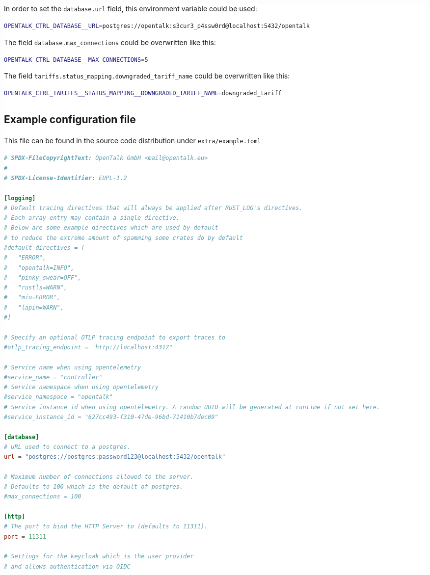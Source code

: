 In order to set the `database.url` field, this environment variable could be used:

```sh
OPENTALK_CTRL_DATABASE__URL=postgres://opentalk:s3cur3_p4ssw0rd@localhost:5432/opentalk
```

The field `database.max_connections` could be overwritten like this:

```sh
OPENTALK_CTRL_DATABASE__MAX_CONNECTIONS=5
```

The field `tariffs.status_mapping.downgraded_tariff_name` could be overwritten like this:

```sh
OPENTALK_CTRL_TARIFFS__STATUS_MAPPING__DOWNGRADED_TARIFF_NAME=downgraded_tariff
```

## Example configuration file

This file can be found in the source code distribution under `extra/example.toml`



```toml
# SPDX-FileCopyrightText: OpenTalk GmbH <mail@opentalk.eu>
#
# SPDX-License-Identifier: EUPL-1.2

[logging]
# Default tracing directives that will always be applied after RUST_LOG's directives.
# Each array entry may contain a single directive.
# Below are some example directives which are used by default
# to reduce the extreme amount of spamming some crates do by default
#default_directives = [
#   "ERROR",
#   "opentalk=INFO",
#   "pinky_swear=OFF",
#   "rustls=WARN",
#   "mio=ERROR",
#   "lapin=WARN",
#]

# Specify an optional OTLP tracing endpoint to export traces to
#otlp_tracing_endpoint = "http://localhost:4317"

# Service name when using opentelemetry
#service_name = "controller"
# Service namespace when using opentelemetry
#service_namespace = "opentalk"
# Service instance id when using opentelemetry. A random UUID will be generated at runtime if not set here.
#service_instance_id = "627cc493-f310-47de-96bd-71410b7dec09"

[database]
# URL used to connect to a postgres.
url = "postgres://postgres:password123@localhost:5432/opentalk"

# Maximum number of connections allowed to the server.
# Defaults to 100 which is the default of postgres.
#max_connections = 100

[http]
# The port to bind the HTTP Server to (defaults to 11311).
port = 11311

# Settings for the keycloak which is the user provider
# and allows authentication via OIDC
```
